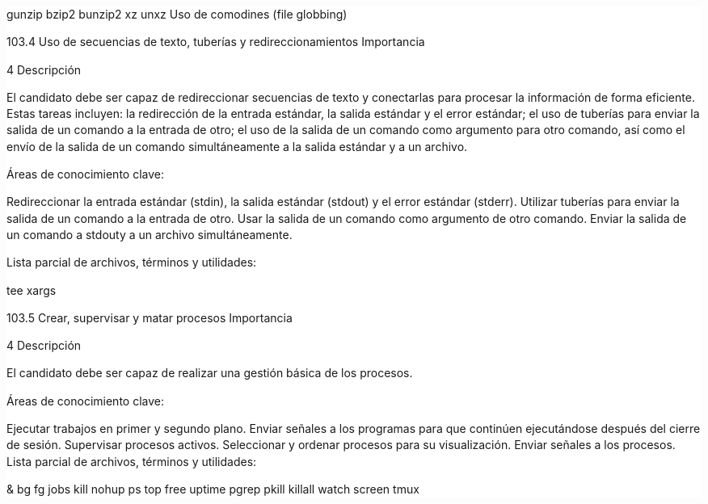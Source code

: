 gunzip
bzip2
bunzip2
xz
unxz
Uso de comodines (file globbing)

103.4 Uso de secuencias de texto, tuberías y redireccionamientos
Importancia

4
Descripción

El candidato debe ser capaz de redireccionar secuencias de texto y conectarlas para procesar la información de forma eficiente. Estas tareas incluyen: la redirección de la entrada estándar, la salida estándar y el error estándar; el uso de tuberías para enviar la salida de un comando a la entrada de otro; el uso de la salida de un comando como argumento para otro comando, así como el envío de la salida de un comando simultáneamente a la salida estándar y a un archivo.


Áreas de conocimiento clave:

Redireccionar la entrada estándar (stdin), la salida estándar (stdout) y el error estándar (stderr).
Utilizar tuberías para enviar la salida de un comando a la entrada de otro.
Usar la salida de un comando como argumento de otro comando.
Enviar la salida de un comando a stdouty a un archivo simultáneamente.

Lista parcial de archivos, términos y utilidades:

tee
xargs

103.5 Crear, supervisar y matar procesos
Importancia

4
Descripción

El candidato debe ser capaz de realizar una gestión básica de los procesos.

Áreas de conocimiento clave:

Ejecutar trabajos en primer y segundo plano.
Enviar señales a los programas para que continúen ejecutándose después del cierre de sesión.
Supervisar procesos activos.
Seleccionar y ordenar procesos para su visualización.
Enviar señales a los procesos.
Lista parcial de archivos, términos y utilidades:

&
bg
fg
jobs
kill
nohup
ps
top
free
uptime
pgrep
pkill
killall
watch
screen
tmux
